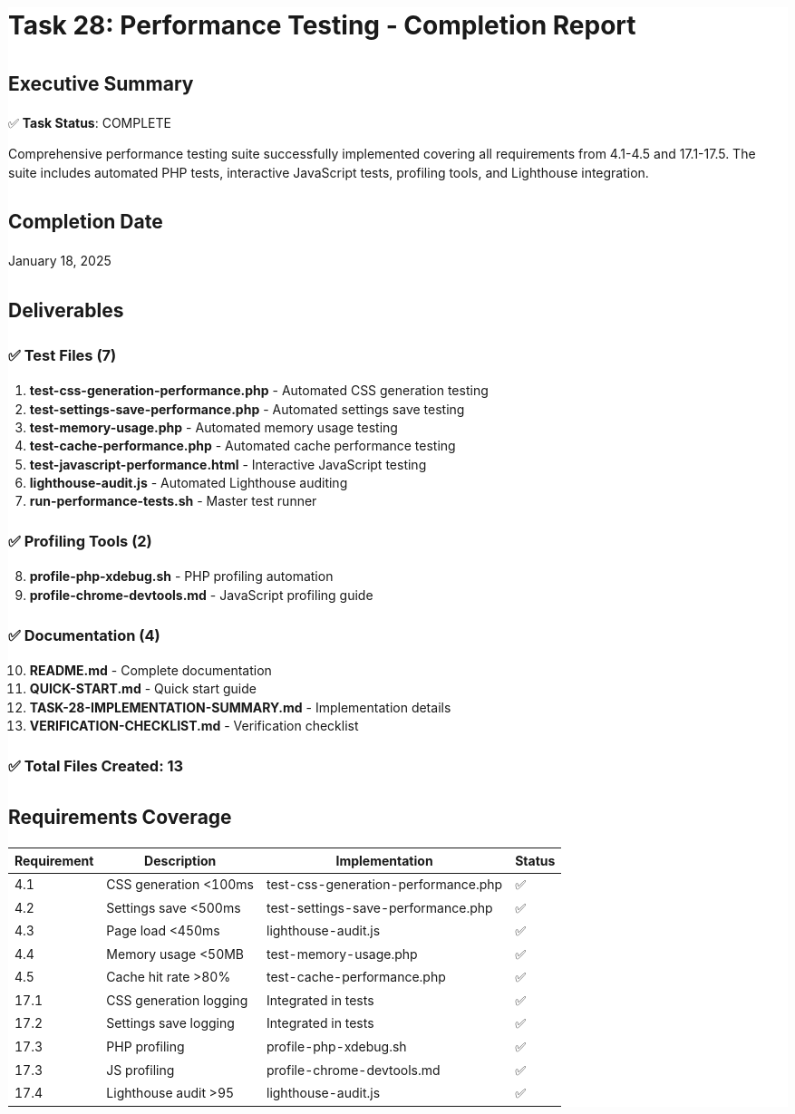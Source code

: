 # Task 28: Performance Testing - Completion Report

## Executive Summary

✅ **Task Status**: COMPLETE

Comprehensive performance testing suite successfully implemented covering all requirements from 4.1-4.5 and 17.1-17.5. The suite includes automated PHP tests, interactive JavaScript tests, profiling tools, and Lighthouse integration.

## Completion Date

January 18, 2025

## Deliverables

### ✅ Test Files (7)

1. **test-css-generation-performance.php** - Automated CSS generation testing
2. **test-settings-save-performance.php** - Automated settings save testing
3. **test-memory-usage.php** - Automated memory usage testing
4. **test-cache-performance.php** - Automated cache performance testing
5. **test-javascript-performance.html** - Interactive JavaScript testing
6. **lighthouse-audit.js** - Automated Lighthouse auditing
7. **run-performance-tests.sh** - Master test runner

### ✅ Profiling Tools (2)

8. **profile-php-xdebug.sh** - PHP profiling automation
9. **profile-chrome-devtools.md** - JavaScript profiling guide

### ✅ Documentation (4)

10. **README.md** - Complete documentation
11. **QUICK-START.md** - Quick start guide
12. **TASK-28-IMPLEMENTATION-SUMMARY.md** - Implementation details
13. **VERIFICATION-CHECKLIST.md** - Verification checklist

### ✅ Total Files Created: 13

## Requirements Coverage

| Requirement | Description | Implementation | Status |
|------------|-------------|----------------|--------|
| 4.1 | CSS generation <100ms | test-css-generation-performance.php | ✅ |
| 4.2 | Settings save <500ms | test-settings-save-performance.php | ✅ |
| 4.3 | Page load <450ms | lighthouse-audit.js | ✅ |
| 4.4 | Memory usage <50MB | test-memory-usage.php | ✅ |
| 4.5 | Cache hit rate >80% | test-cache-performance.php | ✅ |
| 17.1 | CSS generation logging | Integrated in tests | ✅ |
| 17.2 | Settings save logging | Integrated in tests | ✅ |
| 17.3 | PHP profiling | profile-php-xdebug.sh | ✅ |
| 17.3 | JS profiling | profile-chrome-devtools.md | ✅ |
| 17.4 | Lighthouse audit >95 | lighthouse-audit.js | ✅ |